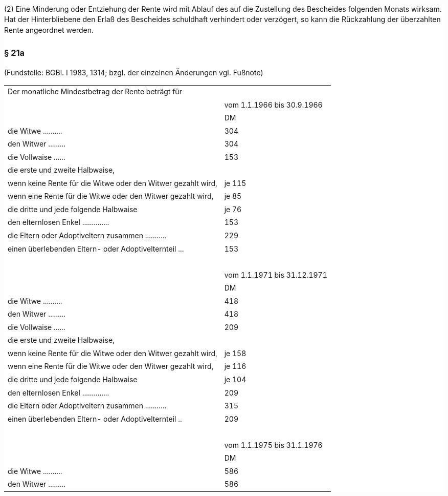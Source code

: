 (2) Eine Minderung oder Entziehung der Rente wird mit Ablauf des auf die Zustellung des Bescheides folgenden Monats wirksam. Hat der Hinterbliebene den Erlaß des Bescheides schuldhaft verhindert oder verzögert, so kann die Rückzahlung der überzahlten Rente angeordnet werden.

### § 21a

(Fundstelle: BGBl. I 1983, 1314;
bzgl. der einzelnen Änderungen vgl. Fußnote)

|                                                              |                             |
|--------------------------------------------------------------|-----------------------------|
| Der monatliche Mindestbetrag der Rente beträgt für           |                             |
|                                                              | vom 1.1.1966 bis 30.9.1966  |
|                                                              | DM                          |
| die Witwe ..........                                         | 304                         |
| den Witwer .........                                         | 304                         |
| die Vollwaise ......                                         | 153                         |
| die erste und zweite Halbwaise,                              |                             |
| wenn keine Rente für die Witwe oder den Witwer gezahlt wird, | je 115                      |
| wenn eine Rente für die Witwe oder den Witwer gezahlt wird,  | je 85                       |
| die dritte und jede folgende Halbwaise                       | je 76                       |
| den elternlosen Enkel ..............                         | 153                         |
| die Eltern oder Adoptiveltern zusammen ...........           | 229                         |
| einen überlebenden Eltern- oder Adoptivelternteil ...        | 153                         |
|                                                              |                             |
|                                                              | vom 1.1.1971 bis 31.12.1971 |
|                                                              | DM                          |
| die Witwe ..........                                         | 418                         |
| den Witwer .........                                         | 418                         |
| die Vollwaise ......                                         | 209                         |
| die erste und zweite Halbwaise,                              |                             |
| wenn keine Rente für die Witwe oder den Witwer gezahlt wird, | je 158                      |
| wenn eine Rente für die Witwe oder den Witwer gezahlt wird,  | je 116                      |
| die dritte und jede folgende Halbwaise                       | je 104                      |
| den elternlosen Enkel ..............                         | 209                         |
| die Eltern oder Adoptiveltern zusammen ...........           | 315                         |
| einen überlebenden Eltern- oder Adoptivelternteil ..         | 209                         |
|                                                              |                             |
|                                                              | vom 1.1.1975 bis 31.1.1976  |
|                                                              | DM                          |
| die Witwe ..........                                         | 586                         |
| den Witwer .........                                         | 586                         |